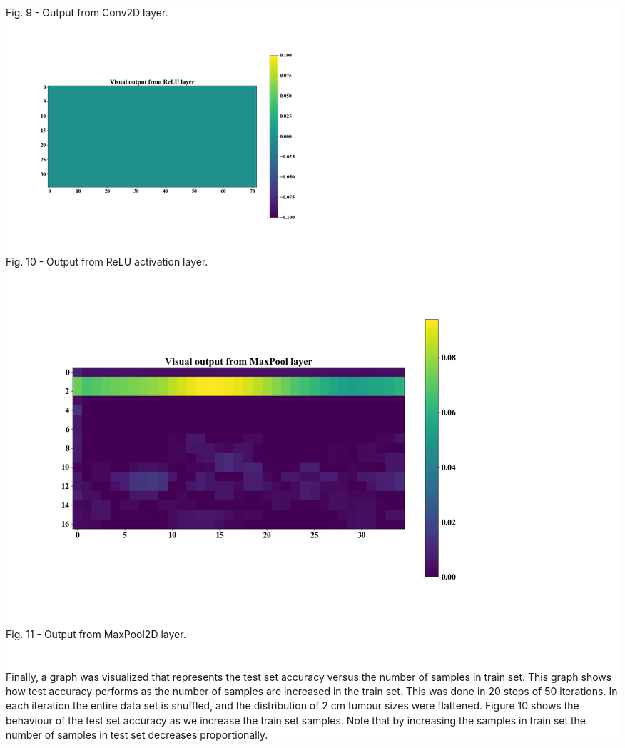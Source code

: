 Fig. 9 - Output from Conv2D layer.

![ReLU output](images/relu.png)

Fig. 10 - Output from ReLU activation layer.

![MaxPool2D output](images/maxPool2D.png)

Fig. 11 - Output from MaxPool2D layer.

#

Finally, a graph was visualized that represents the test set accuracy versus the number of samples in train set. This graph shows how test accuracy performs as the number of samples are increased in the train set. This was done in 20 steps of 50 iterations. In each iteration the entire data set is shuffled, and the distribution of 2 cm tumour sizes were flattened. Figure 10 shows the behaviour of the test set accuracy as we increase the train set samples. Note that by increasing the samples in train set the number of samples in test set decreases proportionally.
